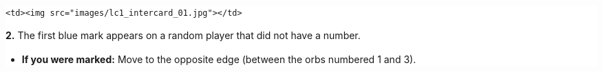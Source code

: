     <td><img src="images/lc1_intercard_01.jpg"></td>
  </tr>
  <tr>
    <td><p><b>2.</b> The first blue mark appears on a random player that did not have a number.</p>
    <ul><li><b>If you were marked:</b> Move to the opposite edge (between the orbs numbered 1 and 3).</li></ul></td>